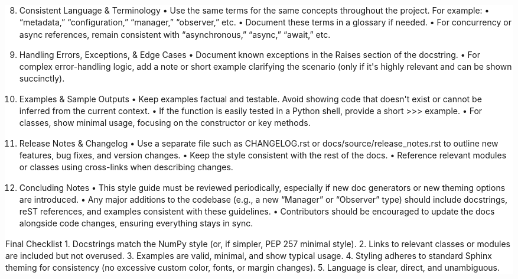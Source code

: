 8. Consistent Language & Terminology
	•	Use the same terms for the same concepts throughout the project. For example:
	•	“metadata,” “configuration,” “manager,” “observer,” etc.
	•	Document these terms in a glossary if needed.
	•	For concurrency or async references, remain consistent with “asynchronous,” “async,” “await,” etc.

9. Handling Errors, Exceptions, & Edge Cases
	•	Document known exceptions in the Raises section of the docstring.
	•	For complex error-handling logic, add a note or short example clarifying the scenario (only if it's highly relevant and can be shown succinctly).

10. Examples & Sample Outputs
	•	Keep examples factual and testable. Avoid showing code that doesn't exist or cannot be inferred from the current context.
	•	If the function is easily tested in a Python shell, provide a short >>> example.
	•	For classes, show minimal usage, focusing on the constructor or key methods.

11. Release Notes & Changelog
	•	Use a separate file such as CHANGELOG.rst or docs/source/release_notes.rst to outline new features, bug fixes, and version changes.
	•	Keep the style consistent with the rest of the docs.
	•	Reference relevant modules or classes using cross-links when describing changes.

12. Concluding Notes
	•	This style guide must be reviewed periodically, especially if new doc generators or new theming options are introduced.
	•	Any major additions to the codebase (e.g., a new “Manager” or “Observer” type) should include docstrings, reST references, and examples consistent with these guidelines.
	•	Contributors should be encouraged to update the docs alongside code changes, ensuring everything stays in sync.

Final Checklist
	1.	Docstrings match the NumPy style (or, if simpler, PEP 257 minimal style).
	2.	Links to relevant classes or modules are included but not overused.
	3.	Examples are valid, minimal, and show typical usage.
	4.	Styling adheres to standard Sphinx theming for consistency (no excessive custom color, fonts, or margin changes).
	5.	Language is clear, direct, and unambiguous.